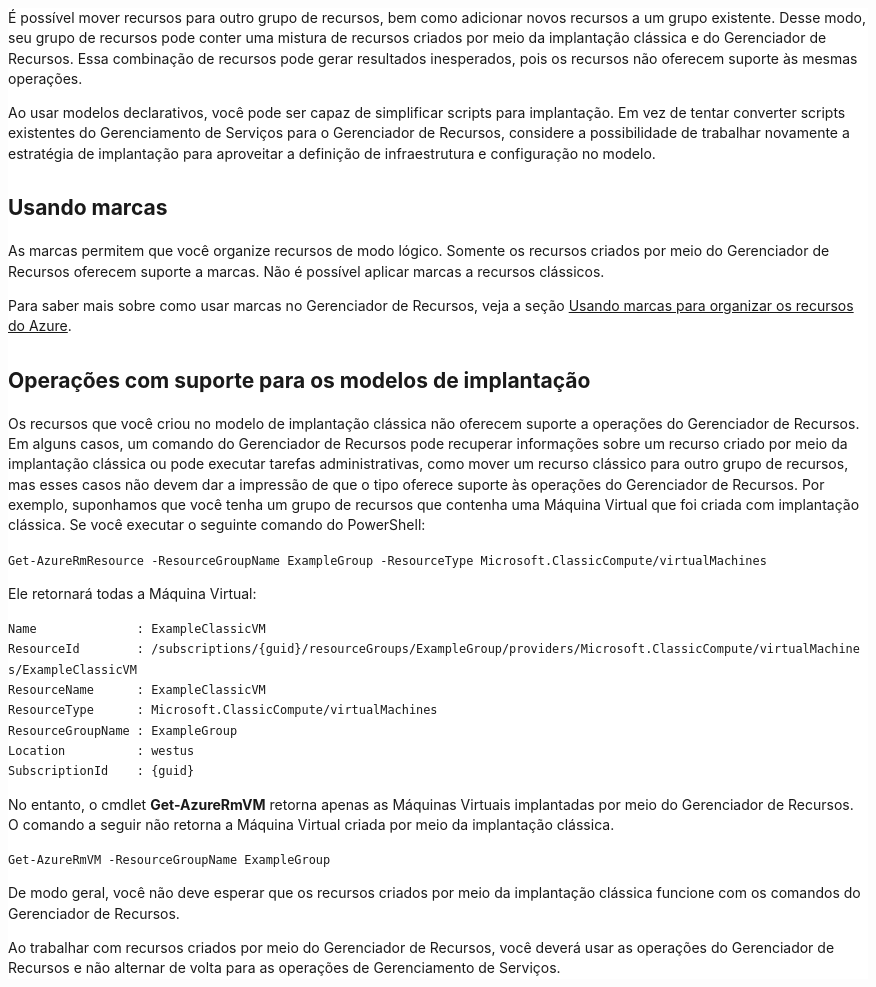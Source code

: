 É possível mover recursos para outro grupo de recursos, bem como adicionar novos recursos a um grupo existente. Desse modo, seu grupo de recursos pode conter uma mistura de recursos criados por meio da implantação clássica e do Gerenciador de Recursos. Essa combinação de recursos pode gerar resultados inesperados, pois os recursos não oferecem suporte às mesmas operações.

Ao usar modelos declarativos, você pode ser capaz de simplificar scripts para implantação. Em vez de tentar converter scripts existentes do Gerenciamento de Serviços para o Gerenciador de Recursos, considere a possibilidade de trabalhar novamente a estratégia de implantação para aproveitar a definição de infraestrutura e configuração no modelo.

## Usando marcas

As marcas permitem que você organize recursos de modo lógico. Somente os recursos criados por meio do Gerenciador de Recursos oferecem suporte a marcas. Não é possível aplicar marcas a recursos clássicos.

Para saber mais sobre como usar marcas no Gerenciador de Recursos, veja a seção [Usando marcas para organizar os recursos do Azure](resource-group-using-tags.md).

## Operações com suporte para os modelos de implantação

Os recursos que você criou no modelo de implantação clássica não oferecem suporte a operações do Gerenciador de Recursos. Em alguns casos, um comando do Gerenciador de Recursos pode recuperar informações sobre um recurso criado por meio da implantação clássica ou pode executar tarefas administrativas, como mover um recurso clássico para outro grupo de recursos, mas esses casos não devem dar a impressão de que o tipo oferece suporte às operações do Gerenciador de Recursos. Por exemplo, suponhamos que você tenha um grupo de recursos que contenha uma Máquina Virtual que foi criada com implantação clássica. Se você executar o seguinte comando do PowerShell:

    Get-AzureRmResource -ResourceGroupName ExampleGroup -ResourceType Microsoft.ClassicCompute/virtualMachines

Ele retornará todas a Máquina Virtual:
    
    Name              : ExampleClassicVM
    ResourceId        : /subscriptions/{guid}/resourceGroups/ExampleGroup/providers/Microsoft.ClassicCompute/virtualMachines/ExampleClassicVM
    ResourceName      : ExampleClassicVM
    ResourceType      : Microsoft.ClassicCompute/virtualMachines
    ResourceGroupName : ExampleGroup
    Location          : westus
    SubscriptionId    : {guid}

No entanto, o cmdlet **Get-AzureRmVM** retorna apenas as Máquinas Virtuais implantadas por meio do Gerenciador de Recursos. O comando a seguir não retorna a Máquina Virtual criada por meio da implantação clássica.

    Get-AzureRmVM -ResourceGroupName ExampleGroup

De modo geral, você não deve esperar que os recursos criados por meio da implantação clássica funcione com os comandos do Gerenciador de Recursos.

Ao trabalhar com recursos criados por meio do Gerenciador de Recursos, você deverá usar as operações do Gerenciador de Recursos e não alternar de volta para as operações de Gerenciamento de Serviços.
